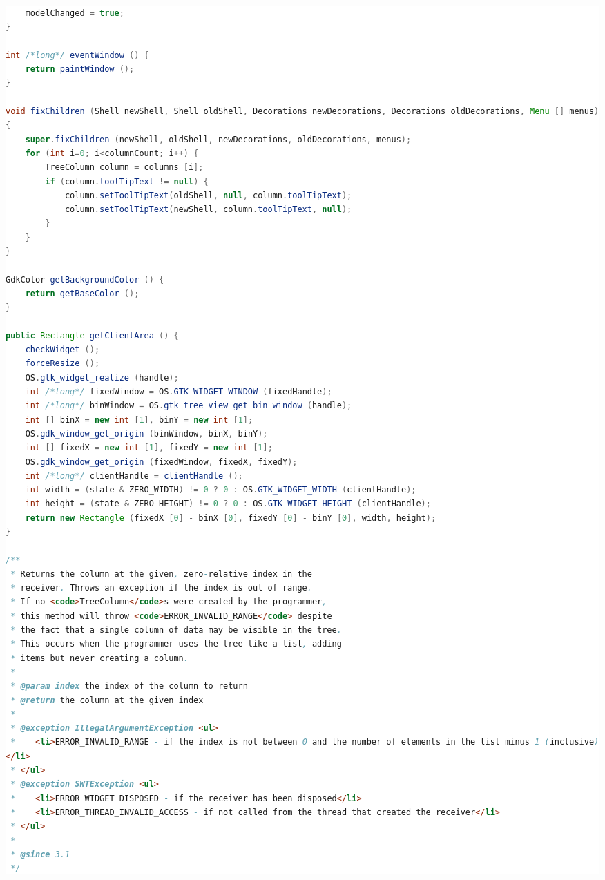 ```java
	modelChanged = true;
}

int /*long*/ eventWindow () {
	return paintWindow ();
}

void fixChildren (Shell newShell, Shell oldShell, Decorations newDecorations, Decorations oldDecorations, Menu [] menus) {
	super.fixChildren (newShell, oldShell, newDecorations, oldDecorations, menus);
	for (int i=0; i<columnCount; i++) {
		TreeColumn column = columns [i];
		if (column.toolTipText != null) {
			column.setToolTipText(oldShell, null, column.toolTipText);
			column.setToolTipText(newShell, column.toolTipText, null);
		}
	}
}

GdkColor getBackgroundColor () {
	return getBaseColor ();
}

public Rectangle getClientArea () {
	checkWidget ();
	forceResize ();
	OS.gtk_widget_realize (handle);
	int /*long*/ fixedWindow = OS.GTK_WIDGET_WINDOW (fixedHandle);
	int /*long*/ binWindow = OS.gtk_tree_view_get_bin_window (handle);
	int [] binX = new int [1], binY = new int [1];
	OS.gdk_window_get_origin (binWindow, binX, binY);
	int [] fixedX = new int [1], fixedY = new int [1];
	OS.gdk_window_get_origin (fixedWindow, fixedX, fixedY);
	int /*long*/ clientHandle = clientHandle ();
	int width = (state & ZERO_WIDTH) != 0 ? 0 : OS.GTK_WIDGET_WIDTH (clientHandle);
	int height = (state & ZERO_HEIGHT) != 0 ? 0 : OS.GTK_WIDGET_HEIGHT (clientHandle);
	return new Rectangle (fixedX [0] - binX [0], fixedY [0] - binY [0], width, height);
}

/**
 * Returns the column at the given, zero-relative index in the
 * receiver. Throws an exception if the index is out of range.
 * If no <code>TreeColumn</code>s were created by the programmer,
 * this method will throw <code>ERROR_INVALID_RANGE</code> despite
 * the fact that a single column of data may be visible in the tree.
 * This occurs when the programmer uses the tree like a list, adding
 * items but never creating a column.
 *
 * @param index the index of the column to return
 * @return the column at the given index
 *
 * @exception IllegalArgumentException <ul>
 *    <li>ERROR_INVALID_RANGE - if the index is not between 0 and the number of elements in the list minus 1 (inclusive)</li>
 * </ul>
 * @exception SWTException <ul>
 *    <li>ERROR_WIDGET_DISPOSED - if the receiver has been disposed</li>
 *    <li>ERROR_THREAD_INVALID_ACCESS - if not called from the thread that created the receiver</li>
 * </ul>
 * 
 * @since 3.1
 */
```